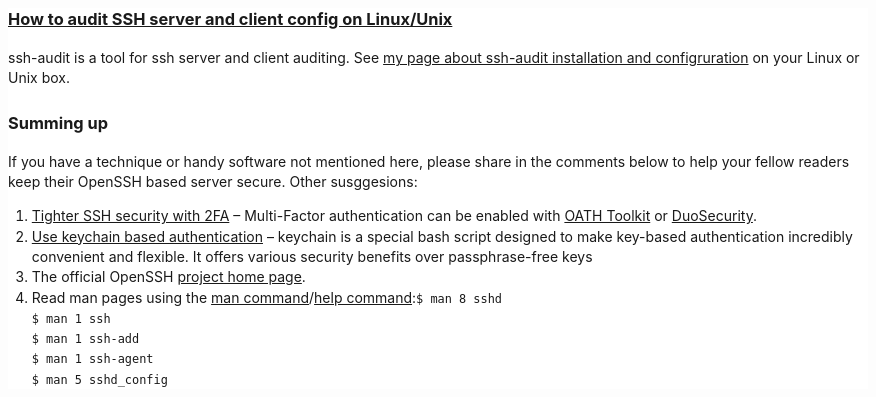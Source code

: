 ### [How to audit SSH server and client config on Linux/Unix](https://www.cyberciti.biz/tips/how-to-audit-ssh-server-and-client-config-on-linux-unix.html)

ssh-audit is a tool for ssh server and client auditing. See [my page about ssh-audit installation and configruration](https://www.cyberciti.biz/tips/how-to-audit-ssh-server-and-client-config-on-linux-unix.html) on your Linux or Unix box.

### Summing up

If you have a technique or handy software not mentioned here, please share in the comments below to help your fellow readers keep their OpenSSH based server secure. Other susggesions:

1. [Tighter SSH security with 2FA](https://www.cyberciti.biz/open-source/howto-protect-linux-ssh-login-with-google-authenticator/) – Multi-Factor authentication can be enabled with [OATH Toolkit](http://www.nongnu.org/oath-toolkit/) or [DuoSecurity](https://duo.com/).
2. [Use keychain based authentication](https://www.cyberciti.biz/faq/ssh-passwordless-login-with-keychain-for-scripts/) – keychain is a special bash script designed to make key-based authentication incredibly convenient and flexible. It offers various security benefits over passphrase-free keys
3. The official OpenSSH [project home page](https://www.openssh.com/).
4. Read man pages using the [man command](https://bash.cyberciti.biz/guide/Man_command)/[help command](https://bash.cyberciti.biz/guide/Help_command):`$ man 8 sshd`\
   `$ man 1 ssh`\
   `$ man 1 ssh-add`\
   `$ man 1 ssh-agent`\
   `$ man 5 sshd_config`
